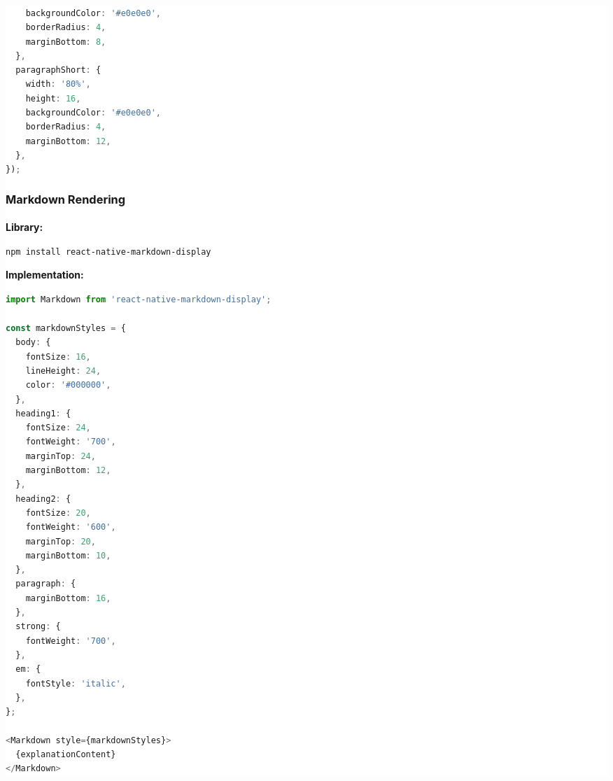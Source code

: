 ```typescript
    backgroundColor: '#e0e0e0',
    borderRadius: 4,
    marginBottom: 8,
  },
  paragraphShort: {
    width: '80%',
    height: 16,
    backgroundColor: '#e0e0e0',
    borderRadius: 4,
    marginBottom: 12,
  },
});
```

### Markdown Rendering

**Library:**
```bash
npm install react-native-markdown-display
```

**Implementation:**
```typescript
import Markdown from 'react-native-markdown-display';

const markdownStyles = {
  body: {
    fontSize: 16,
    lineHeight: 24,
    color: '#000000',
  },
  heading1: {
    fontSize: 24,
    fontWeight: '700',
    marginTop: 24,
    marginBottom: 12,
  },
  heading2: {
    fontSize: 20,
    fontWeight: '600',
    marginTop: 20,
    marginBottom: 10,
  },
  paragraph: {
    marginBottom: 16,
  },
  strong: {
    fontWeight: '700',
  },
  em: {
    fontStyle: 'italic',
  },
};

<Markdown style={markdownStyles}>
  {explanationContent}
</Markdown>
```
